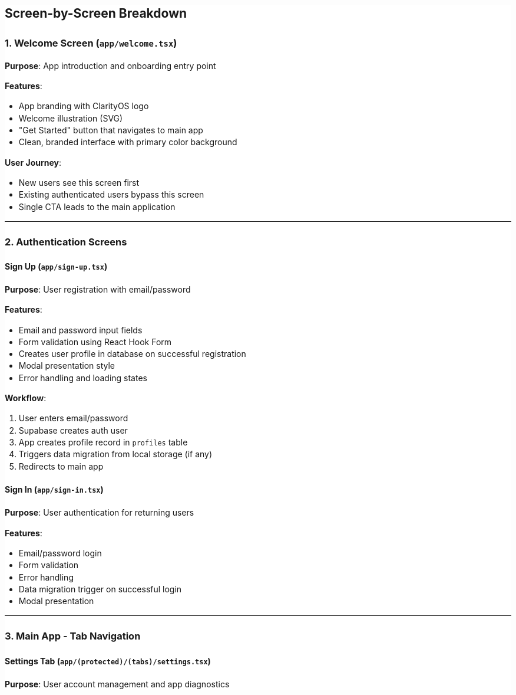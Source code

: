 ## Screen-by-Screen Breakdown

### 1. Welcome Screen (`app/welcome.tsx`)
**Purpose**: App introduction and onboarding entry point

**Features**:
- App branding with ClarityOS logo
- Welcome illustration (SVG)
- "Get Started" button that navigates to main app
- Clean, branded interface with primary color background

**User Journey**: 
- New users see this screen first
- Existing authenticated users bypass this screen
- Single CTA leads to the main application

---

### 2. Authentication Screens

#### Sign Up (`app/sign-up.tsx`)
**Purpose**: User registration with email/password

**Features**:
- Email and password input fields
- Form validation using React Hook Form
- Creates user profile in database on successful registration
- Modal presentation style
- Error handling and loading states

**Workflow**:
1. User enters email/password
2. Supabase creates auth user
3. App creates profile record in `profiles` table
4. Triggers data migration from local storage (if any)
5. Redirects to main app

#### Sign In (`app/sign-in.tsx`)
**Purpose**: User authentication for returning users

**Features**:
- Email/password login
- Form validation
- Error handling
- Data migration trigger on successful login
- Modal presentation

---

### 3. Main App - Tab Navigation

#### Settings Tab (`app/(protected)/(tabs)/settings.tsx`)
**Purpose**: User account management and app diagnostics
